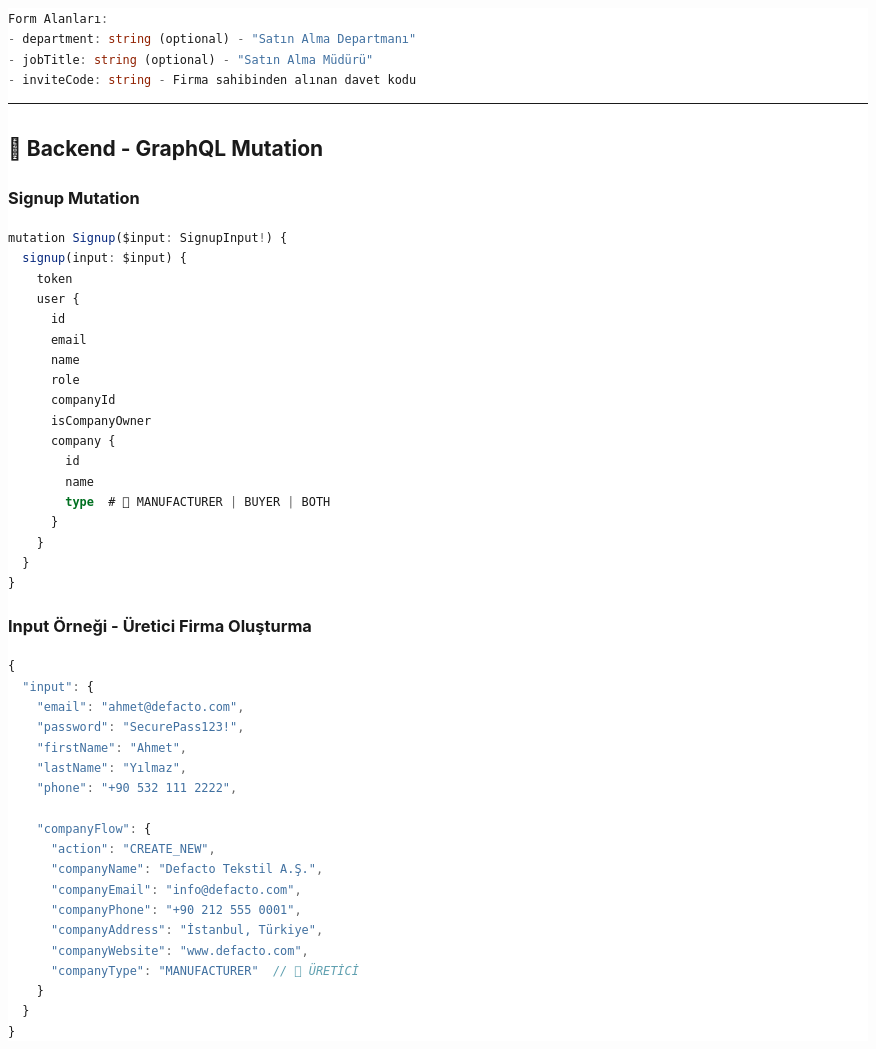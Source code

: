```typescript
Form Alanları:
- department: string (optional) - "Satın Alma Departmanı"
- jobTitle: string (optional) - "Satın Alma Müdürü"
- inviteCode: string - Firma sahibinden alınan davet kodu
```

---

## 💾 Backend - GraphQL Mutation

### Signup Mutation

```typescript
mutation Signup($input: SignupInput!) {
  signup(input: $input) {
    token
    user {
      id
      email
      name
      role
      companyId
      isCompanyOwner
      company {
        id
        name
        type  # 🎯 MANUFACTURER | BUYER | BOTH
      }
    }
  }
}
```

### Input Örneği - Üretici Firma Oluşturma

```typescript
{
  "input": {
    "email": "ahmet@defacto.com",
    "password": "SecurePass123!",
    "firstName": "Ahmet",
    "lastName": "Yılmaz",
    "phone": "+90 532 111 2222",

    "companyFlow": {
      "action": "CREATE_NEW",
      "companyName": "Defacto Tekstil A.Ş.",
      "companyEmail": "info@defacto.com",
      "companyPhone": "+90 212 555 0001",
      "companyAddress": "İstanbul, Türkiye",
      "companyWebsite": "www.defacto.com",
      "companyType": "MANUFACTURER"  // 🎯 ÜRETİCİ
    }
  }
}
```
